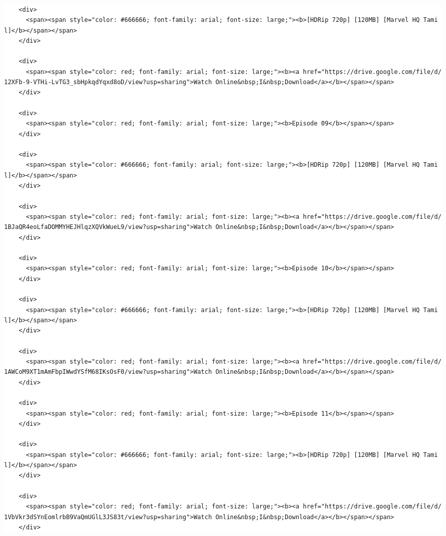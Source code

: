        <div>
          <span><span style="color: #666666; font-family: arial; font-size: large;"><b>[HDRip 720p] [120MB] [Marvel HQ Tamil]</b></span></span>
        </div>
        
        <div>
          <span><span style="color: red; font-family: arial; font-size: large;"><b><a href="https://drive.google.com/file/d/12XFb-9-VTHi-LvTG3_sbHpkqdYqxd8oD/view?usp=sharing">Watch Online&nbsp;I&nbsp;Download</a></b></span></span>
        </div>
        
        <div>
          <span><span style="color: red; font-family: arial; font-size: large;"><b>Episode 09</b></span></span>
        </div>
        
        <div>
          <span><span style="color: #666666; font-family: arial; font-size: large;"><b>[HDRip 720p] [120MB] [Marvel HQ Tamil]</b></span></span>
        </div>
        
        <div>
          <span><span style="color: red; font-family: arial; font-size: large;"><b><a href="https://drive.google.com/file/d/1BJaQR4eoLfaDOMMYHEJHlqzXQVkWueL9/view?usp=sharing">Watch Online&nbsp;I&nbsp;Download</a></b></span></span>
        </div>
        
        <div>
          <span><span style="color: red; font-family: arial; font-size: large;"><b>Episode 10</b></span></span>
        </div>
        
        <div>
          <span><span style="color: #666666; font-family: arial; font-size: large;"><b>[HDRip 720p] [120MB] [Marvel HQ Tamil]</b></span></span>
        </div>
        
        <div>
          <span><span style="color: red; font-family: arial; font-size: large;"><b><a href="https://drive.google.com/file/d/1AWCoM9XT1mAmFbpIWwdYSfM68IKsOsF0/view?usp=sharing">Watch Online&nbsp;I&nbsp;Download</a></b></span></span>
        </div>
        
        <div>
          <span><span style="color: red; font-family: arial; font-size: large;"><b>Episode 11</b></span></span>
        </div>
        
        <div>
          <span><span style="color: #666666; font-family: arial; font-size: large;"><b>[HDRip 720p] [120MB] [Marvel HQ Tamil]</b></span></span>
        </div>
        
        <div>
          <span><span style="color: red; font-family: arial; font-size: large;"><b><a href="https://drive.google.com/file/d/1VbVkr3dSYnEomlrbB9VaQmUGlL3JS83t/view?usp=sharing">Watch Online&nbsp;I&nbsp;Download</a></b></span></span>
        </div>
        